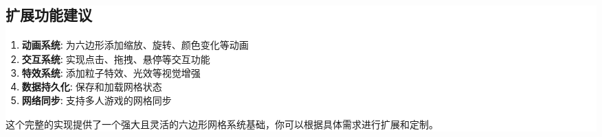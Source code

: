 ## 扩展功能建议

1. **动画系统**: 为六边形添加缩放、旋转、颜色变化等动画
2. **交互系统**: 实现点击、拖拽、悬停等交互功能
3. **特效系统**: 添加粒子特效、光效等视觉增强
4. **数据持久化**: 保存和加载网格状态
5. **网络同步**: 支持多人游戏的网格同步

这个完整的实现提供了一个强大且灵活的六边形网格系统基础，你可以根据具体需求进行扩展和定制。